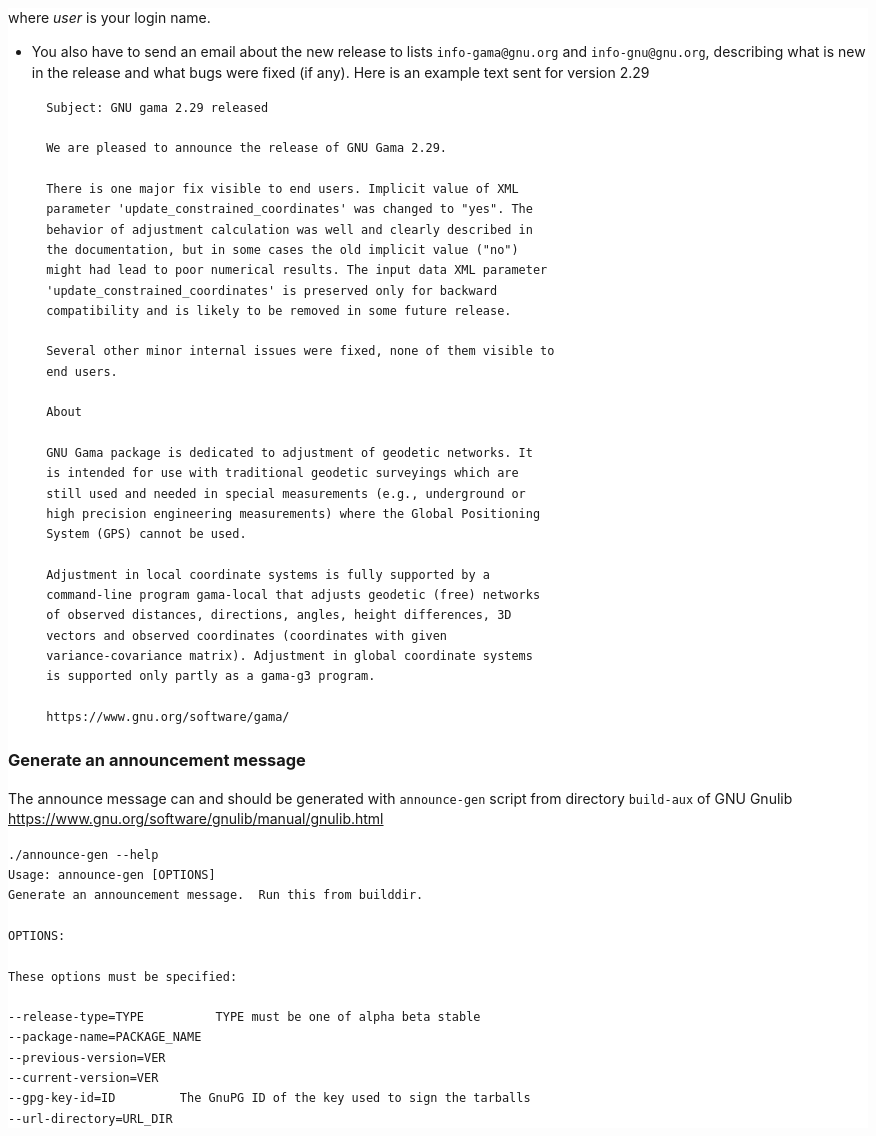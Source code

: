    where *user* is your login name.

* You also have to send an email about the new release to
  lists&nbsp;```info-gama@gnu.org``` and ```info-gnu@gnu.org```,
  describing what is new in the release and what bugs were fixed (if
  any). Here is an example text sent for version 2.29

        Subject: GNU gama 2.29 released

        We are pleased to announce the release of GNU Gama 2.29.

        There is one major fix visible to end users. Implicit value of XML
        parameter 'update_constrained_coordinates' was changed to "yes". The
        behavior of adjustment calculation was well and clearly described in
        the documentation, but in some cases the old implicit value ("no")
        might had lead to poor numerical results. The input data XML parameter
        'update_constrained_coordinates' is preserved only for backward
        compatibility and is likely to be removed in some future release.

        Several other minor internal issues were fixed, none of them visible to
        end users.

        About

        GNU Gama package is dedicated to adjustment of geodetic networks. It
        is intended for use with traditional geodetic surveyings which are
        still used and needed in special measurements (e.g., underground or
        high precision engineering measurements) where the Global Positioning
        System (GPS) cannot be used.

        Adjustment in local coordinate systems is fully supported by a
        command-line program gama-local that adjusts geodetic (free) networks
        of observed distances, directions, angles, height differences, 3D
        vectors and observed coordinates (coordinates with given
        variance-covariance matrix). Adjustment in global coordinate systems
        is supported only partly as a gama-g3 program.

        https://www.gnu.org/software/gama/

### Generate an announcement message

The announce message can and should be generated
with&nbsp;```announce-gen``` script from directory ```build-aux``` of
GNU Gnulib https://www.gnu.org/software/gnulib/manual/gnulib.html

    ./announce-gen --help
    Usage: announce-gen [OPTIONS]
    Generate an announcement message.  Run this from builddir.

    OPTIONS:

    These options must be specified:

    --release-type=TYPE          TYPE must be one of alpha beta stable
    --package-name=PACKAGE_NAME
    --previous-version=VER
    --current-version=VER
    --gpg-key-id=ID         The GnuPG ID of the key used to sign the tarballs
    --url-directory=URL_DIR
